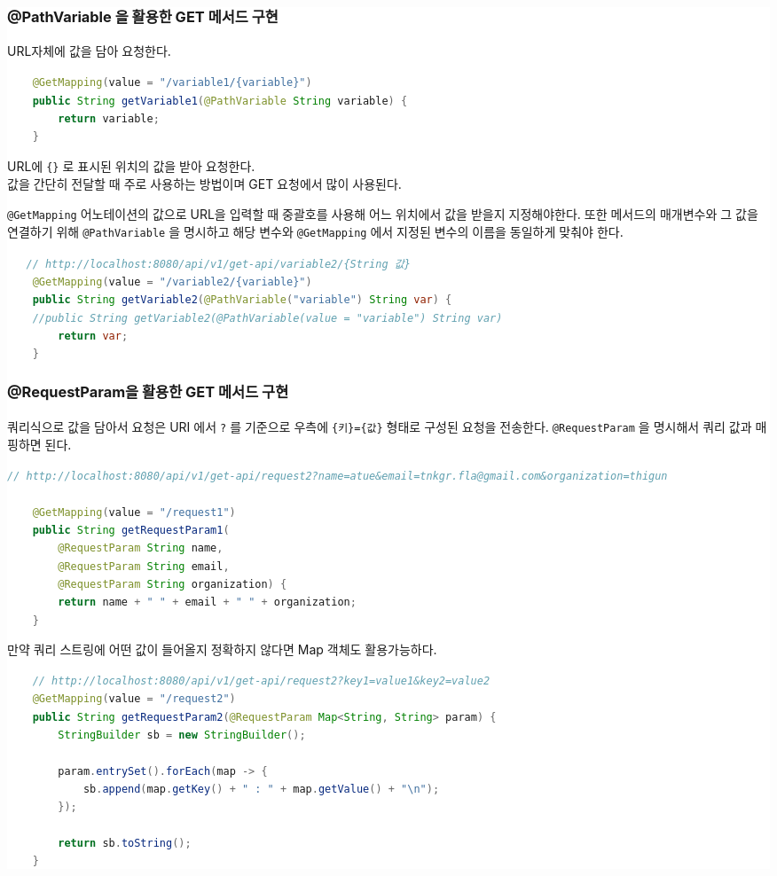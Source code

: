 ### @PathVariable 을 활용한 GET 메서드 구현

URL자체에 값을 담아 요청한다.  

```java
    @GetMapping(value = "/variable1/{variable}")
    public String getVariable1(@PathVariable String variable) {
        return variable;
    }
```

URL에 `{}` 로 표시된 위치의 값을 받아 요청한다.  
값을 간단히 전달할 때 주로 사용하는 방법이며 GET 요청에서 많이 사용된다.   

`@GetMapping` 어노테이션의 값으로 URL을 입력할 때 중괄호를 사용해 어느 위치에서 값을 받을지 지정해야한다. 또한 메서드의 매개변수와 그 값을 연결하기 위해 `@PathVariable` 을 명시하고 해당 변수와 `@GetMapping` 에서 지정된 변수의 이름을 동일하게 맞춰야 한다.  

```java
   // http://localhost:8080/api/v1/get-api/variable2/{String 값}
    @GetMapping(value = "/variable2/{variable}")
    public String getVariable2(@PathVariable("variable") String var) {
    //public String getVariable2(@PathVariable(value = "variable") String var) 
        return var;
    }
```

### @RequestParam을 활용한 GET 메서드 구현

쿼리식으로 값을 담아서 요청은 URI 에서 `?` 를 기준으로 우측에 `{키}={값}` 형태로 구성된 요청을 전송한다. `@RequestParam` 을 명시해서 쿼리 값과 매핑하면 된다.  

```java
// http://localhost:8080/api/v1/get-api/request2?name=atue&email=tnkgr.fla@gmail.com&organization=thigun
    
    @GetMapping(value = "/request1")
    public String getRequestParam1(
        @RequestParam String name,
        @RequestParam String email,
        @RequestParam String organization) {
        return name + " " + email + " " + organization;
    }
```

만약 쿼리 스트링에 어떤 값이 들어올지 정확하지 않다면 Map 객체도 활용가능하다.

```java
    // http://localhost:8080/api/v1/get-api/request2?key1=value1&key2=value2
    @GetMapping(value = "/request2")
    public String getRequestParam2(@RequestParam Map<String, String> param) {
        StringBuilder sb = new StringBuilder();

        param.entrySet().forEach(map -> {
            sb.append(map.getKey() + " : " + map.getValue() + "\n");
        });

        return sb.toString();
    }

```
